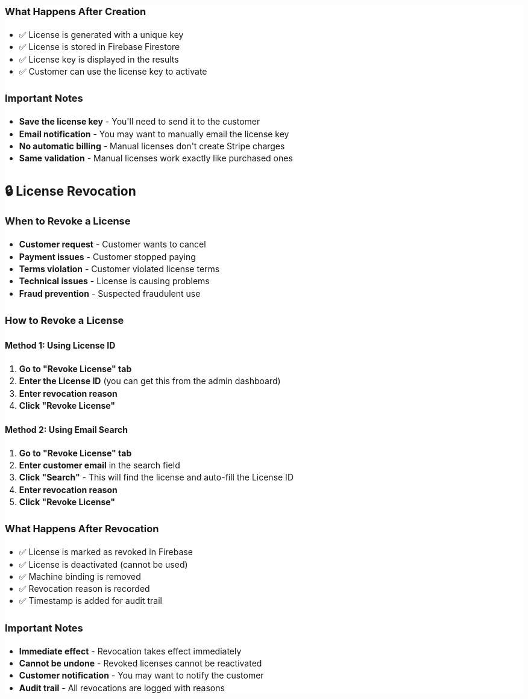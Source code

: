 ### **What Happens After Creation**
- ✅ License is generated with a unique key
- ✅ License is stored in Firebase Firestore
- ✅ License key is displayed in the results
- ✅ Customer can use the license key to activate

### **Important Notes**
- **Save the license key** - You'll need to send it to the customer
- **Email notification** - You may want to manually email the license key
- **No automatic billing** - Manual licenses don't create Stripe charges
- **Same validation** - Manual licenses work exactly like purchased ones

## 🔒 **License Revocation**

### **When to Revoke a License**
- **Customer request** - Customer wants to cancel
- **Payment issues** - Customer stopped paying
- **Terms violation** - Customer violated license terms
- **Technical issues** - License is causing problems
- **Fraud prevention** - Suspected fraudulent use

### **How to Revoke a License**

#### **Method 1: Using License ID**
1. **Go to "Revoke License" tab**
2. **Enter the License ID** (you can get this from the admin dashboard)
3. **Enter revocation reason**
4. **Click "Revoke License"**

#### **Method 2: Using Email Search**
1. **Go to "Revoke License" tab**
2. **Enter customer email** in the search field
3. **Click "Search"** - This will find the license and auto-fill the License ID
4. **Enter revocation reason**
5. **Click "Revoke License"**

### **What Happens After Revocation**
- ✅ License is marked as revoked in Firebase
- ✅ License is deactivated (cannot be used)
- ✅ Machine binding is removed
- ✅ Revocation reason is recorded
- ✅ Timestamp is added for audit trail

### **Important Notes**
- **Immediate effect** - Revocation takes effect immediately
- **Cannot be undone** - Revoked licenses cannot be reactivated
- **Customer notification** - You may want to notify the customer
- **Audit trail** - All revocations are logged with reasons

